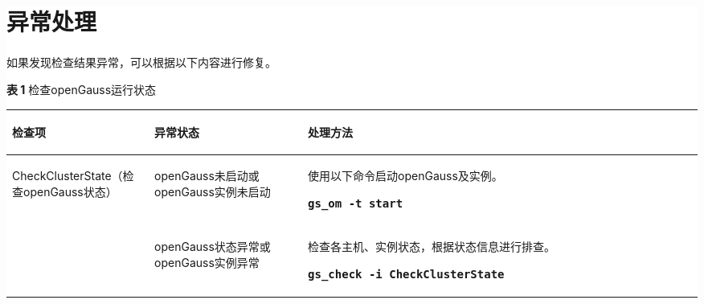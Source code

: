 # 异常处理<a name="ZH-CN_TOPIC_0242215059"></a>

如果发现检查结果异常，可以根据以下内容进行修复。

**表 1**  检查openGauss运行状态

<a name="zh-cn_topic_0237088800_t839e243ba9874e4d89255e791cd15811"></a>
<table><thead align="left"><tr id="zh-cn_topic_0237088800_rb4ac09be678a4c478332b72fc54c86da"><th class="cellrowborder" valign="top" width="20.59%" id="mcps1.2.4.1.1"><p id="zh-cn_topic_0237088800_a924b3b3672d54860a521ec49bc2c2b3a"><a name="zh-cn_topic_0237088800_a924b3b3672d54860a521ec49bc2c2b3a"></a><a name="zh-cn_topic_0237088800_a924b3b3672d54860a521ec49bc2c2b3a"></a>检查项</p>
</th>
<th class="cellrowborder" valign="top" width="22.21%" id="mcps1.2.4.1.2"><p id="zh-cn_topic_0237088800_ade62aaa16c324c4eadf75810f4af912d"><a name="zh-cn_topic_0237088800_ade62aaa16c324c4eadf75810f4af912d"></a><a name="zh-cn_topic_0237088800_ade62aaa16c324c4eadf75810f4af912d"></a>异常状态</p>
</th>
<th class="cellrowborder" valign="top" width="57.199999999999996%" id="mcps1.2.4.1.3"><p id="zh-cn_topic_0237088800_a52bda49fcd244ef18115c4f5ffd4269e"><a name="zh-cn_topic_0237088800_a52bda49fcd244ef18115c4f5ffd4269e"></a><a name="zh-cn_topic_0237088800_a52bda49fcd244ef18115c4f5ffd4269e"></a>处理方法</p>
</th>
</tr>
</thead>
<tbody><tr id="zh-cn_topic_0237088800_r8b77c6ca6c9d48cebfe2154085166c41"><td class="cellrowborder" rowspan="2" valign="top" width="20.59%" headers="mcps1.2.4.1.1 "><p id="zh-cn_topic_0237088800_zh-cn_topic_0058967589_p652816918481"><a name="zh-cn_topic_0237088800_zh-cn_topic_0058967589_p652816918481"></a><a name="zh-cn_topic_0237088800_zh-cn_topic_0058967589_p652816918481"></a>CheckClusterState（检查openGauss状态）</p>
</td>
<td class="cellrowborder" valign="top" width="22.21%" headers="mcps1.2.4.1.2 "><p id="zh-cn_topic_0237088800_adce0fa99543c4cafbe1a80d682dd4528"><a name="zh-cn_topic_0237088800_adce0fa99543c4cafbe1a80d682dd4528"></a><a name="zh-cn_topic_0237088800_adce0fa99543c4cafbe1a80d682dd4528"></a>openGauss未启动或openGauss实例未启动</p>
</td>
<td class="cellrowborder" valign="top" width="57.199999999999996%" headers="mcps1.2.4.1.3 "><p id="zh-cn_topic_0237088800_a7af774e26cbc4ee2a375102e289cdb60"><a name="zh-cn_topic_0237088800_a7af774e26cbc4ee2a375102e289cdb60"></a><a name="zh-cn_topic_0237088800_a7af774e26cbc4ee2a375102e289cdb60"></a>使用以下命令启动openGauss及实例。</p>
<pre class="screen" id="zh-cn_topic_0237088800_scb4745d1e0354b08964cb64059269abd"><a name="zh-cn_topic_0237088800_scb4745d1e0354b08964cb64059269abd"></a><a name="zh-cn_topic_0237088800_scb4745d1e0354b08964cb64059269abd"></a><strong id="zh-cn_topic_0237088800_a18f6635d1e9247cd8c4429dd314e0da8"><a name="zh-cn_topic_0237088800_a18f6635d1e9247cd8c4429dd314e0da8"></a><a name="zh-cn_topic_0237088800_a18f6635d1e9247cd8c4429dd314e0da8"></a>gs_om -t start</strong></pre>
</td>
</tr>
<tr id="zh-cn_topic_0237088800_r995473b742fe4e7298afcde8548fab89"><td class="cellrowborder" valign="top" headers="mcps1.2.4.1.1 "><p id="zh-cn_topic_0237088800_a8100a17bcc1543efab3afbd108d4f8fa"><a name="zh-cn_topic_0237088800_a8100a17bcc1543efab3afbd108d4f8fa"></a><a name="zh-cn_topic_0237088800_a8100a17bcc1543efab3afbd108d4f8fa"></a>openGauss状态异常或openGauss实例异常</p>
</td>
<td class="cellrowborder" valign="top" headers="mcps1.2.4.1.2 "><p id="zh-cn_topic_0237088800_ac076faacd5a94c7999c39d9137fa28da"><a name="zh-cn_topic_0237088800_ac076faacd5a94c7999c39d9137fa28da"></a><a name="zh-cn_topic_0237088800_ac076faacd5a94c7999c39d9137fa28da"></a>检查各主机、实例状态，根据状态信息进行排查。</p>
<pre class="screen" id="zh-cn_topic_0237088800_sb2a81ac8ce9d43d186b7df97a888b807"><a name="zh-cn_topic_0237088800_sb2a81ac8ce9d43d186b7df97a888b807"></a><a name="zh-cn_topic_0237088800_sb2a81ac8ce9d43d186b7df97a888b807"></a><strong id="zh-cn_topic_0237088800_abc737b2279a4431c8c128ae587004994"><a name="zh-cn_topic_0237088800_abc737b2279a4431c8c128ae587004994"></a><a name="zh-cn_topic_0237088800_abc737b2279a4431c8c128ae587004994"></a>gs_check -i CheckClusterState</strong></pre>
</td>
</tr>